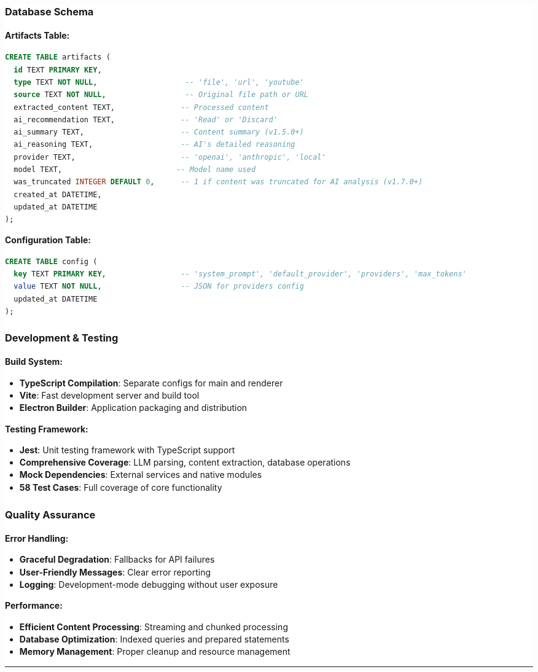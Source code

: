 ### Database Schema

**Artifacts Table:**
```sql
CREATE TABLE artifacts (
  id TEXT PRIMARY KEY,
  type TEXT NOT NULL,                    -- 'file', 'url', 'youtube'
  source TEXT NOT NULL,                  -- Original file path or URL
  extracted_content TEXT,               -- Processed content
  ai_recommendation TEXT,               -- 'Read' or 'Discard'
  ai_summary TEXT,                      -- Content summary (v1.5.0+)
  ai_reasoning TEXT,                    -- AI's detailed reasoning
  provider TEXT,                        -- 'openai', 'anthropic', 'local'
  model TEXT,                          -- Model name used
  was_truncated INTEGER DEFAULT 0,      -- 1 if content was truncated for AI analysis (v1.7.0+)
  created_at DATETIME,
  updated_at DATETIME
);
```

**Configuration Table:**
```sql
CREATE TABLE config (
  key TEXT PRIMARY KEY,                 -- 'system_prompt', 'default_provider', 'providers', 'max_tokens'
  value TEXT NOT NULL,                  -- JSON for providers config
  updated_at DATETIME
);
```

### Development & Testing

**Build System:**
- **TypeScript Compilation**: Separate configs for main and renderer
- **Vite**: Fast development server and build tool
- **Electron Builder**: Application packaging and distribution

**Testing Framework:**
- **Jest**: Unit testing framework with TypeScript support
- **Comprehensive Coverage**: LLM parsing, content extraction, database operations
- **Mock Dependencies**: External services and native modules
- **58 Test Cases**: Full coverage of core functionality

### Quality Assurance

**Error Handling:**
- **Graceful Degradation**: Fallbacks for API failures
- **User-Friendly Messages**: Clear error reporting
- **Logging**: Development-mode debugging without user exposure

**Performance:**
- **Efficient Content Processing**: Streaming and chunked processing
- **Database Optimization**: Indexed queries and prepared statements
- **Memory Management**: Proper cleanup and resource management

---